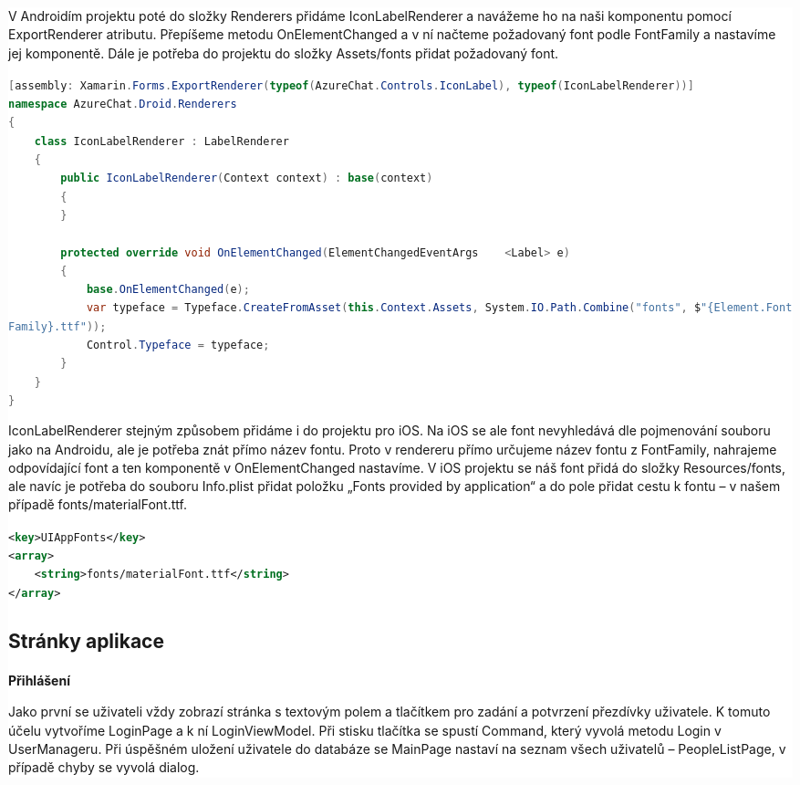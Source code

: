 V Androidím projektu poté do složky Renderers přidáme IconLabelRenderer a navážeme ho na naši komponentu pomocí ExportRenderer atributu. Přepíšeme metodu OnElementChanged a v ní načteme požadovaný font podle FontFamily a nastavíme jej komponentě. Dále je potřeba do projektu do složky Assets/fonts přidat požadovaný font.

```c#
[assembly: Xamarin.Forms.ExportRenderer(typeof(AzureChat.Controls.IconLabel), typeof(IconLabelRenderer))]
namespace AzureChat.Droid.Renderers
{
    class IconLabelRenderer : LabelRenderer
    {
        public IconLabelRenderer(Context context) : base(context)
        {        
        }

        protected override void OnElementChanged(ElementChangedEventArgs    <Label> e)
        {
            base.OnElementChanged(e);
            var typeface = Typeface.CreateFromAsset(this.Context.Assets, System.IO.Path.Combine("fonts", $"{Element.FontFamily}.ttf"));
            Control.Typeface = typeface;
        }
    }
}
```        

IconLabelRenderer stejným způsobem přidáme i do projektu pro iOS. Na iOS se ale font nevyhledává dle pojmenování souboru jako na Androidu, ale je potřeba znát přímo název fontu. Proto v rendereru přímo určujeme název fontu z FontFamily, nahrajeme odpovídající font a ten komponentě v OnElementChanged nastavíme. V iOS projektu se náš font přidá do složky Resources/fonts, ale navíc je potřeba do souboru Info.plist přidat položku „Fonts provided by application“ a do pole přidat cestu k fontu – v našem případě fonts/materialFont.ttf.

```xml
<key>UIAppFonts</key>
<array>
    <string>fonts/materialFont.ttf</string>
</array>
```      

## Stránky aplikace

**Přihlášení**

Jako první se uživateli vždy zobrazí stránka s textovým polem a tlačítkem pro zadání a potvrzení přezdívky uživatele. K tomuto účelu vytvoříme LoginPage a k ní LoginViewModel. Při stisku tlačítka se spustí Command, který vyvolá metodu Login v UserManageru. Při úspěšném uložení uživatele do databáze se MainPage nastaví na seznam všech uživatelů – PeopleListPage, v případě chyby se vyvolá dialog.
